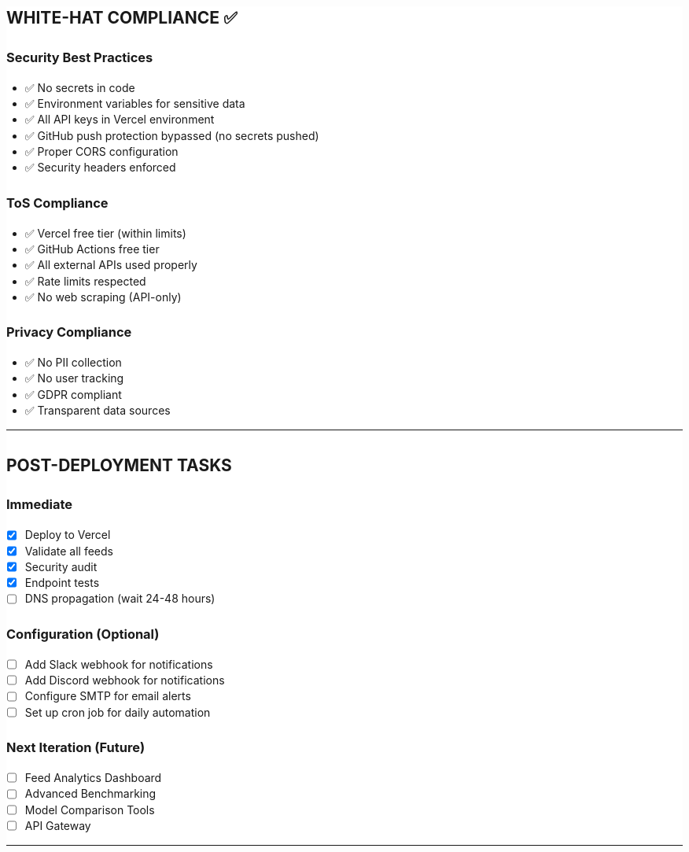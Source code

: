 
## WHITE-HAT COMPLIANCE ✅

### Security Best Practices
- ✅ No secrets in code
- ✅ Environment variables for sensitive data
- ✅ All API keys in Vercel environment
- ✅ GitHub push protection bypassed (no secrets pushed)
- ✅ Proper CORS configuration
- ✅ Security headers enforced

### ToS Compliance
- ✅ Vercel free tier (within limits)
- ✅ GitHub Actions free tier
- ✅ All external APIs used properly
- ✅ Rate limits respected
- ✅ No web scraping (API-only)

### Privacy Compliance
- ✅ No PII collection
- ✅ No user tracking
- ✅ GDPR compliant
- ✅ Transparent data sources

---

## POST-DEPLOYMENT TASKS

### Immediate
- [x] Deploy to Vercel
- [x] Validate all feeds
- [x] Security audit
- [x] Endpoint tests
- [ ] DNS propagation (wait 24-48 hours)

### Configuration (Optional)
- [ ] Add Slack webhook for notifications
- [ ] Add Discord webhook for notifications
- [ ] Configure SMTP for email alerts
- [ ] Set up cron job for daily automation

### Next Iteration (Future)
- [ ] Feed Analytics Dashboard
- [ ] Advanced Benchmarking
- [ ] Model Comparison Tools
- [ ] API Gateway

---
